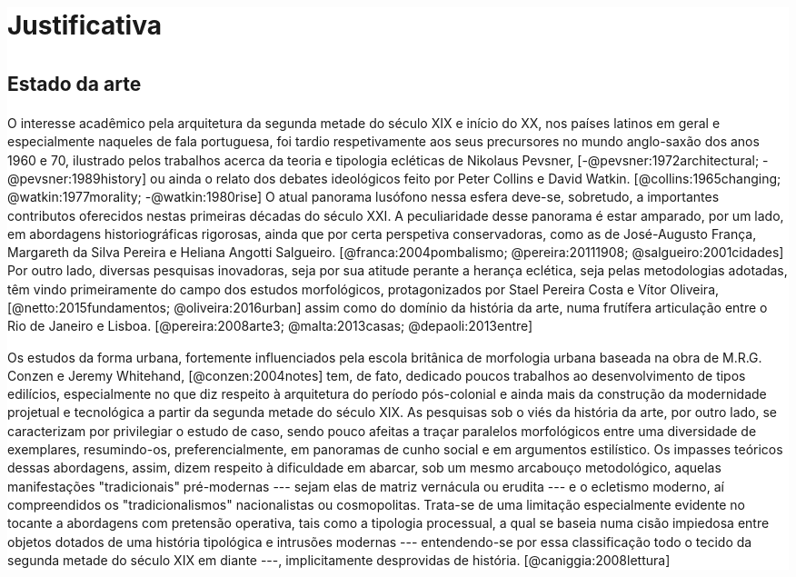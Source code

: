 
Justificativa
=============

Estado da arte
--------------

O interesse acadêmico pela arquitetura da segunda metade do
século XIX e início do XX, nos países latinos em geral
e especialmente naqueles de fala portuguesa, foi tardio
respetivamente aos seus precursores no mundo anglo-saxão dos
anos 1960 e 70, ilustrado pelos trabalhos acerca da teoria
e tipologia ecléticas de Nikolaus Pevsner,
[-@pevsner:1972architectural; -@pevsner:1989history]
ou ainda o relato dos debates ideológicos feito por
Peter Collins e David Watkin.
[@collins:1965changing; @watkin:1977morality; -@watkin:1980rise]
O atual panorama lusófono nessa esfera deve-se, sobretudo,
a importantes contributos oferecidos nestas primeiras
décadas do século XXI.
A peculiaridade desse panorama é estar amparado, por um
lado, em abordagens historiográficas rigorosas, ainda que
por certa perspetiva conservadoras, como as de
José-Augusto França, Margareth da Silva Pereira e
Heliana Angotti Salgueiro.
[@franca:2004pombalismo; @pereira:20111908; @salgueiro:2001cidades]
Por outro lado, diversas
pesquisas inovadoras, seja por sua atitude perante
a herança eclética, seja pelas metodologias adotadas, têm
vindo primeiramente do campo dos estudos morfológicos,
protagonizados por Stael Pereira Costa e Vítor Oliveira,
[@netto:2015fundamentos; @oliveira:2016urban]
assim como do domínio da história da arte, numa frutífera
articulação entre o Rio de Janeiro e Lisboa.
[@pereira:2008arte3; @malta:2013casas; @depaoli:2013entre]

Os estudos da forma urbana, fortemente influenciados pela
escola britânica de morfologia urbana baseada na obra de
M.R.G. Conzen e Jeremy Whitehand, [@conzen:2004notes]
tem, de fato, dedicado poucos trabalhos ao desenvolvimento
de tipos edilícios, especialmente no que diz respeito
à arquitetura do período pós-colonial e ainda mais da
construção da modernidade projetual e tecnológica a partir
da segunda metade do século XIX.
As pesquisas sob o viés da história da arte, por outro lado,
se caracterizam por privilegiar o estudo de caso, sendo
pouco afeitas a traçar paralelos morfológicos entre uma
diversidade de exemplares, resumindo-os, preferencialmente,
em panoramas de cunho social e em argumentos estilístico.
Os impasses teóricos dessas abordagens, assim, dizem
respeito à dificuldade em abarcar, sob um mesmo arcabouço
metodológico, aquelas manifestações "tradicionais"
pré-modernas --- sejam elas de matriz vernácula ou erudita
--- e o ecletismo moderno, aí compreendidos os
"tradicionalismos" nacionalistas ou cosmopolitas.
Trata-se de uma limitação especialmente evidente no tocante
a abordagens com pretensão operativa, tais como a tipologia
processual, a qual se baseia numa cisão impiedosa entre
objetos dotados de uma história tipológica e intrusões
modernas --- entendendo-se por essa classificação todo
o tecido da segunda metade do século XIX em diante ---,
implicitamente desprovidas de história. [@caniggia:2008lettura]


[^1]: Em especial, Lima, Anabel Sousa. Cidades Invisíveis
[^2]: Professor adjunto, Departamento de Teoria e História da Arquitetura e do Urbanismo, Universidade de Bra-sília. palazzo@unb.br